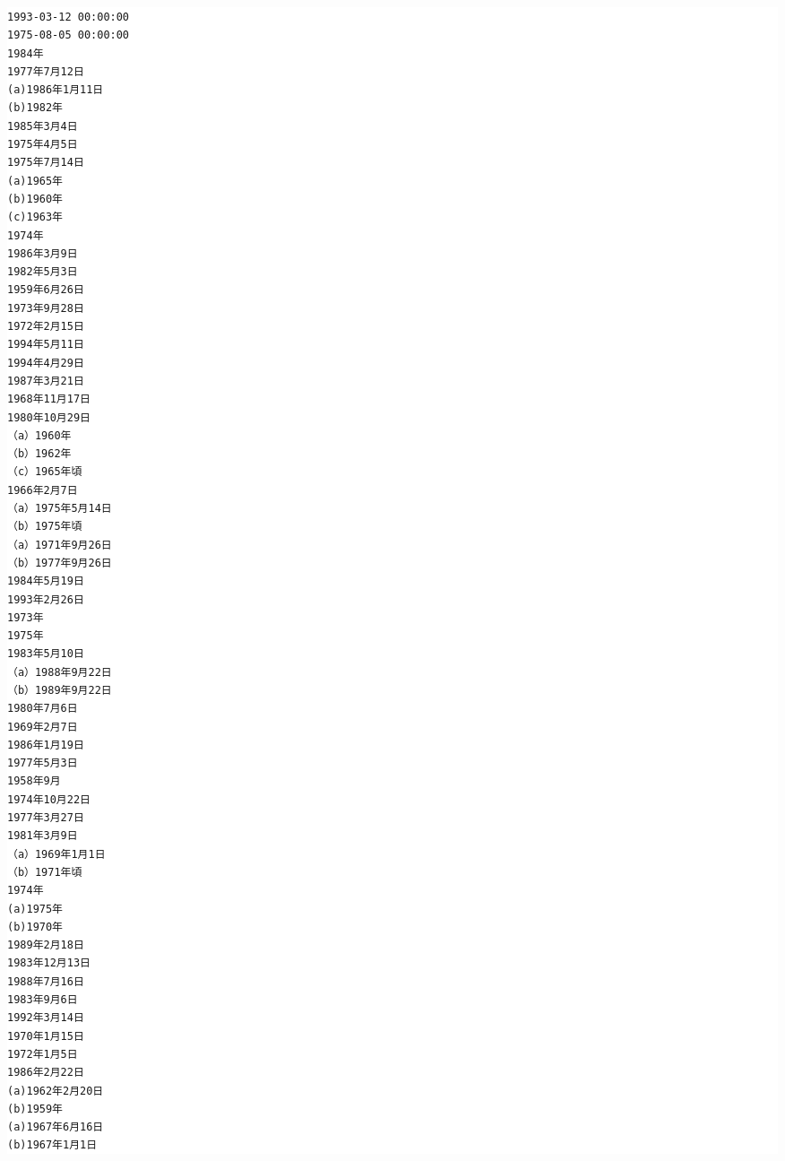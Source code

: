 ```
1993-03-12 00:00:00
1975-08-05 00:00:00
1984年
1977年7月12日
(a)1986年1月11日 
(b)1982年
1985年3月4日
1975年4月5日
1975年7月14日
(a)1965年　
(b)1960年　
(c)1963年
1974年
1986年3月9日
1982年5月3日
1959年6月26日
1973年9月28日
1972年2月15日
1994年5月11日
1994年4月29日
1987年3月21日
1968年11月17日
1980年10月29日
（a）1960年
（b）1962年
（c）1965年頃
1966年2月7日 
（a）1975年5月14日
（b）1975年頃
（a）1971年9月26日
（b）1977年9月26日
1984年5月19日 
1993年2月26日
1973年
1975年
1983年5月10日
（a）1988年9月22日
（b）1989年9月22日
1980年7月6日
1969年2月7日
1986年1月19日
1977年5月3日
1958年9月
1974年10月22日
1977年3月27日
1981年3月9日
（a）1969年1月1日
（b）1971年頃
1974年
(a)1975年
(b)1970年
1989年2月18日
1983年12月13日
1988年7月16日
1983年9月6日
1992年3月14日
1970年1月15日
1972年1月5日
1986年2月22日
(a)1962年2月20日
(b)1959年
(a)1967年6月16日 
(b)1967年1月1日
```